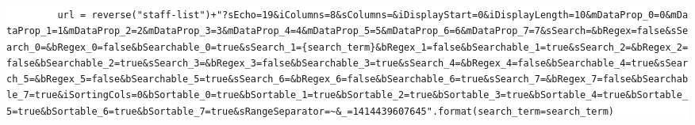 ```diff
         url = reverse("staff-list")+"?sEcho=19&iColumns=8&sColumns=&iDisplayStart=0&iDisplayLength=10&mDataProp_0=0&mDataProp_1=1&mDataProp_2=2&mDataProp_3=3&mDataProp_4=4&mDataProp_5=5&mDataProp_6=6&mDataProp_7=7&sSearch=&bRegex=false&sSearch_0=&bRegex_0=false&bSearchable_0=true&sSearch_1={search_term}&bRegex_1=false&bSearchable_1=true&sSearch_2=&bRegex_2=false&bSearchable_2=true&sSearch_3=&bRegex_3=false&bSearchable_3=true&sSearch_4=&bRegex_4=false&bSearchable_4=true&sSearch_5=&bRegex_5=false&bSearchable_5=true&sSearch_6=&bRegex_6=false&bSearchable_6=true&sSearch_7=&bRegex_7=false&bSearchable_7=true&iSortingCols=0&bSortable_0=true&bSortable_1=true&bSortable_2=true&bSortable_3=true&bSortable_4=true&bSortable_5=true&bSortable_6=true&bSortable_7=true&sRangeSeparator=~&_=1414439607645".format(search_term=search_term)
```


